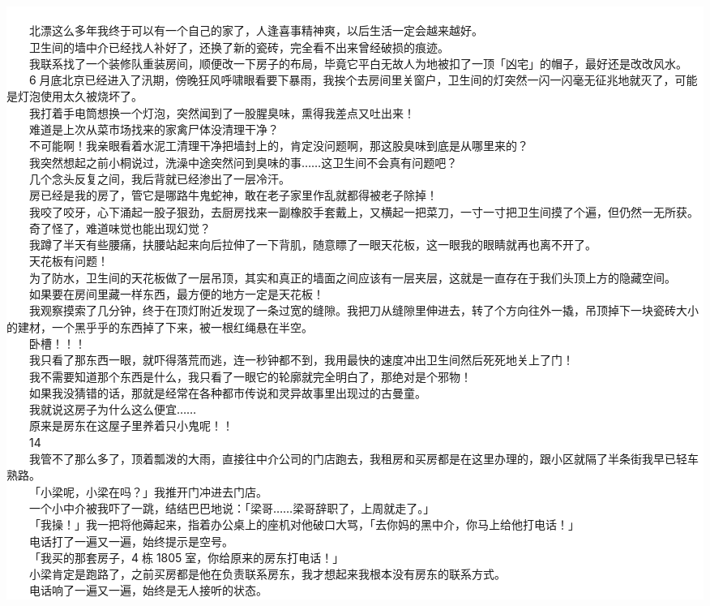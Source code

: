 <br>   
&emsp;&emsp;北漂这么多年我终于可以有一个自己的家了，人逢喜事精神爽，以后生活一定会越来越好。  
<br>   
&emsp;&emsp;卫生间的墙中介已经找人补好了，还换了新的瓷砖，完全看不出来曾经破损的痕迹。  
<br>   
&emsp;&emsp;我联系找了一个装修队重装房间，顺便改一下房子的布局，毕竟它平白无故人为地被扣了一顶「凶宅」的帽子，最好还是改改风水。  
<br>   
&emsp;&emsp;6 月底北京已经进入了汛期，傍晚狂风呼啸眼看要下暴雨，我挨个去房间里关窗户，卫生间的灯突然一闪一闪毫无征兆地就灭了，可能是灯泡使用太久被烧坏了。  
<br>   
&emsp;&emsp;我打着手电筒想换一个灯泡，突然闻到了一股腥臭味，熏得我差点又吐出来！  
<br>   
&emsp;&emsp;难道是上次从菜市场找来的家禽尸体没清理干净？  
<br>   
&emsp;&emsp;不可能啊！我亲眼看着水泥工清理干净把墙封上的，肯定没问题啊，那这股臭味到底是从哪里来的？  
<br>   
&emsp;&emsp;我突然想起之前小桐说过，洗澡中途突然问到臭味的事……这卫生间不会真有问题吧？  
<br>   
&emsp;&emsp;几个念头反复之间，我后背就已经渗出了一层冷汗。  
<br>   
&emsp;&emsp;房已经是我的房了，管它是哪路牛鬼蛇神，敢在老子家里作乱就都得被老子除掉！  
<br>   
&emsp;&emsp;我咬了咬牙，心下涌起一股子狠劲，去厨房找来一副橡胶手套戴上，又横起一把菜刀，一寸一寸把卫生间摸了个遍，但仍然一无所获。  
<br>   
&emsp;&emsp;奇了怪了，难道味觉也能出现幻觉？  
<br>   
&emsp;&emsp;我蹲了半天有些腰痛，扶腰站起来向后拉伸了一下背肌，随意瞟了一眼天花板，这一眼我的眼睛就再也离不开了。  
<br>   
&emsp;&emsp;天花板有问题！  
<br>   
&emsp;&emsp;为了防水，卫生间的天花板做了一层吊顶，其实和真正的墙面之间应该有一层夹层，这就是一直存在于我们头顶上方的隐藏空间。  
<br>   
&emsp;&emsp;如果要在房间里藏一样东西，最方便的地方一定是天花板！  
<br>   
&emsp;&emsp;我观察摸索了几分钟，终于在顶灯附近发现了一条过宽的缝隙。我把刀从缝隙里伸进去，转了个方向往外一撬，吊顶掉下一块瓷砖大小的建材，一个黑乎乎的东西掉了下来，被一根红绳悬在半空。  
<br>   
&emsp;&emsp;卧槽！！！  
<br>   
&emsp;&emsp;我只看了那东西一眼，就吓得落荒而逃，连一秒钟都不到，我用最快的速度冲出卫生间然后死死地关上了门！  
<br>   
&emsp;&emsp;我不需要知道那个东西是什么，我只看了一眼它的轮廓就完全明白了，那绝对是个邪物！  
<br>   
&emsp;&emsp;如果我没猜错的话，那就是经常在各种都市传说和灵异故事里出现过的古曼童。  
<br>   
&emsp;&emsp;我就说这房子为什么这么便宜……  
<br>   
&emsp;&emsp;原来是房东在这屋子里养着只小鬼呢！！  
<br>   
&emsp;&emsp;14  
<br>   
&emsp;&emsp;我管不了那么多了，顶着瓢泼的大雨，直接往中介公司的门店跑去，我租房和买房都是在这里办理的，跟小区就隔了半条街我早已轻车熟路。  
<br>   
&emsp;&emsp;「小梁呢，小梁在吗？」我推开门冲进去门店。  
<br>   
&emsp;&emsp;一个小中介被我吓了一跳，结结巴巴地说：「梁哥……梁哥辞职了，上周就走了。」  
<br>   
&emsp;&emsp;「我操！」我一把将他薅起来，指着办公桌上的座机对他破口大骂，「去你妈的黑中介，你马上给他打电话！」  
<br>   
&emsp;&emsp;电话打了一遍又一遍，始终提示是空号。  
<br>   
&emsp;&emsp;「我买的那套房子，4 栋 1805 室，你给原来的房东打电话！」  
<br>   
&emsp;&emsp;小梁肯定是跑路了，之前买房都是他在负责联系房东，我才想起来我根本没有房东的联系方式。  
<br>   
&emsp;&emsp;电话响了一遍又一遍，始终是无人接听的状态。  
